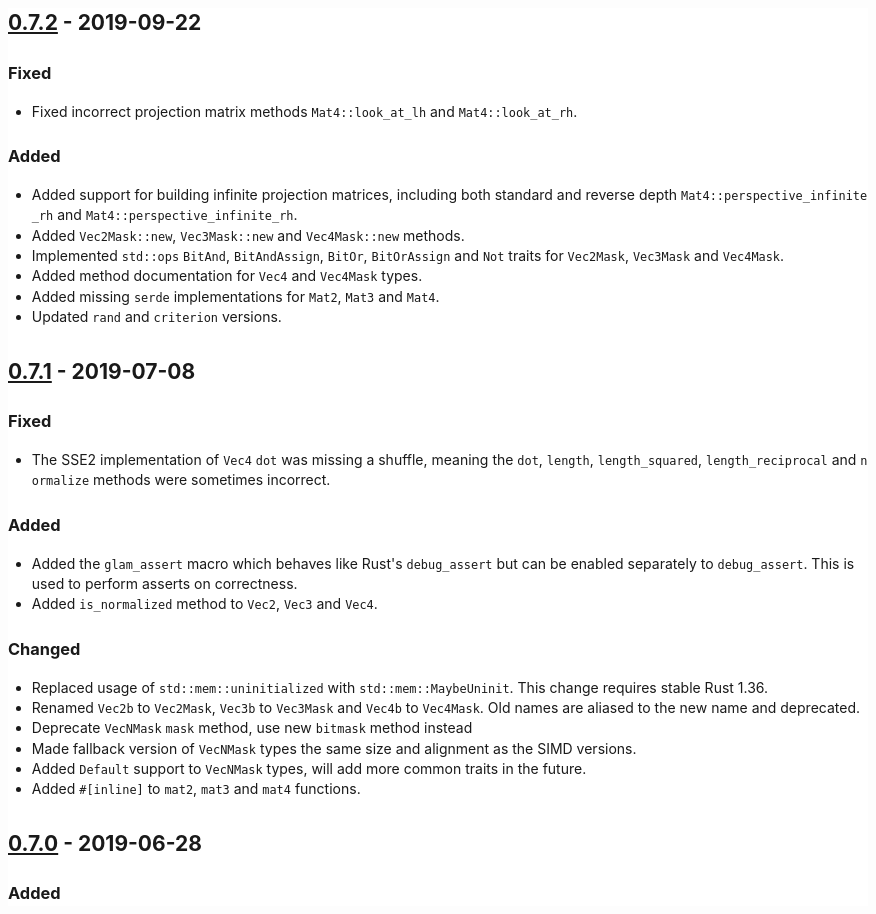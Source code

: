 ## [0.7.2] - 2019-09-22

### Fixed

* Fixed incorrect projection matrix methods `Mat4::look_at_lh`
  and `Mat4::look_at_rh`.

### Added

* Added support for building infinite projection matrices, including both
  standard and reverse depth `Mat4::perspective_infinite_rh` and
  `Mat4::perspective_infinite_rh`.
* Added `Vec2Mask::new`, `Vec3Mask::new` and `Vec4Mask::new` methods.
* Implemented `std::ops` `BitAnd`, `BitAndAssign`, `BitOr`, `BitOrAssign`
  and `Not` traits for `Vec2Mask`, `Vec3Mask` and `Vec4Mask`.
* Added method documentation for `Vec4` and `Vec4Mask` types.
* Added missing `serde` implementations for `Mat2`, `Mat3` and `Mat4`.
* Updated `rand` and `criterion` versions.

## [0.7.1] - 2019-07-08

### Fixed

* The SSE2 implementation of `Vec4` `dot` was missing a shuffle, meaning the
  `dot`, `length`, `length_squared`, `length_reciprocal` and `normalize`
  methods were sometimes incorrect.

### Added

* Added the `glam_assert` macro which behaves like Rust's `debug_assert` but
  can be enabled separately to `debug_assert`. This is used to perform
  asserts on correctness.
* Added `is_normalized` method to `Vec2`, `Vec3` and `Vec4`.

### Changed

* Replaced usage of `std::mem::uninitialized` with `std::mem::MaybeUninit`. This
  change requires stable Rust 1.36.
* Renamed `Vec2b` to `Vec2Mask`, `Vec3b` to `Vec3Mask` and `Vec4b` to
  `Vec4Mask`. Old names are aliased to the new name and deprecated.
* Deprecate `VecNMask` `mask` method, use new `bitmask` method instead
* Made fallback version of `VecNMask` types the same size and alignment as the
  SIMD versions.
* Added `Default` support to `VecNMask` types, will add more common traits in
  the future.
* Added `#[inline]` to `mat2`, `mat3` and `mat4` functions.

## [0.7.0] - 2019-06-28

### Added


[Keep a Changelog]: https://keepachangelog.com/
[Semantic Versioning]: https://semver.org/spec/v2.0.0.html
[Unreleased]: https://github.com/bitshifter/glam-rs/compare/0.30.9...HEAD
[0.30.9]: https://github.com/bitshifter/glam-rs/compare/0.30.8...0.30.9
[0.30.8]: https://github.com/bitshifter/glam-rs/compare/0.30.7...0.30.8
[0.30.7]: https://github.com/bitshifter/glam-rs/compare/0.30.6...0.30.7
[0.30.6]: https://github.com/bitshifter/glam-rs/compare/0.30.5...0.30.6
[0.30.5]: https://github.com/bitshifter/glam-rs/compare/0.30.4...0.30.5
[0.30.4]: https://github.com/bitshifter/glam-rs/compare/0.30.3...0.30.4
[0.30.3]: https://github.com/bitshifter/glam-rs/compare/0.30.2...0.30.3
[0.30.2]: https://github.com/bitshifter/glam-rs/compare/0.30.1...0.30.2
[0.30.1]: https://github.com/bitshifter/glam-rs/compare/0.30.0...0.30.1
[0.30.0]: https://github.com/bitshifter/glam-rs/compare/0.29.2...0.30.0
[0.29.2]: https://github.com/bitshifter/glam-rs/compare/0.29.1...0.29.2
[0.29.1]: https://github.com/bitshifter/glam-rs/compare/0.29.0...0.29.1
[0.29.0]: https://github.com/bitshifter/glam-rs/compare/0.28.0...0.29.0
[0.28.0]: https://github.com/bitshifter/glam-rs/compare/0.27.0...0.28.0
[0.27.0]: https://github.com/bitshifter/glam-rs/compare/0.26.0...0.27.0
[0.26.0]: https://github.com/bitshifter/glam-rs/compare/0.25.0...0.26.0
[0.25.0]: https://github.com/bitshifter/glam-rs/compare/0.24.2...0.25.0
[0.24.2]: https://github.com/bitshifter/glam-rs/compare/0.24.1...0.24.2
[0.24.1]: https://github.com/bitshifter/glam-rs/compare/0.24.0...0.24.1
[0.24.0]: https://github.com/bitshifter/glam-rs/compare/0.23.0...0.24.0
[0.23.0]: https://github.com/bitshifter/glam-rs/compare/0.22.0...0.23.0
[0.22.0]: https://github.com/bitshifter/glam-rs/compare/0.21.3...0.22.0
[0.21.3]: https://github.com/bitshifter/glam-rs/compare/0.21.2...0.21.3
[0.21.2]: https://github.com/bitshifter/glam-rs/compare/0.21.1...0.21.2
[0.21.1]: https://github.com/bitshifter/glam-rs/compare/0.21.0...0.21.1
[0.21.0]: https://github.com/bitshifter/glam-rs/compare/0.20.5...0.21.0
[0.20.5]: https://github.com/bitshifter/glam-rs/compare/0.20.4...0.20.5
[0.20.4]: https://github.com/bitshifter/glam-rs/compare/0.20.3...0.20.4
[0.20.3]: https://github.com/bitshifter/glam-rs/compare/0.20.2...0.20.3
[0.20.2]: https://github.com/bitshifter/glam-rs/compare/0.20.1...0.20.2
[0.20.1]: https://github.com/bitshifter/glam-rs/compare/0.20.0...0.20.1
[0.20.0]: https://github.com/bitshifter/glam-rs/compare/0.19.0...0.20.0
[0.19.0]: https://github.com/bitshifter/glam-rs/compare/0.18.0...0.19.0
[0.18.0]: https://github.com/bitshifter/glam-rs/compare/0.17.3...0.18.0
[0.17.3]: https://github.com/bitshifter/glam-rs/compare/0.17.2...0.17.3
[0.17.2]: https://github.com/bitshifter/glam-rs/compare/0.17.1...0.17.2
[0.17.1]: https://github.com/bitshifter/glam-rs/compare/0.17.0...0.17.1
[0.17.0]: https://github.com/bitshifter/glam-rs/compare/0.16.0...0.17.0
[0.16.0]: https://github.com/bitshifter/glam-rs/compare/0.15.2...0.16.0
[0.15.2]: https://github.com/bitshifter/glam-rs/compare/0.15.1...0.15.2
[0.15.1]: https://github.com/bitshifter/glam-rs/compare/0.15.0...0.15.1
[0.15.0]: https://github.com/bitshifter/glam-rs/compare/0.14.0...0.15.0
[0.14.0]: https://github.com/bitshifter/glam-rs/compare/0.13.1...0.14.0
[0.13.1]: https://github.com/bitshifter/glam-rs/compare/0.13.0...0.13.1
[0.13.0]: https://github.com/bitshifter/glam-rs/compare/0.12.0...0.13.0
[0.12.0]: https://github.com/bitshifter/glam-rs/compare/0.11.3...0.12.0
[0.11.3]: https://github.com/bitshifter/glam-rs/compare/0.11.2...0.11.3
[0.11.2]: https://github.com/bitshifter/glam-rs/compare/0.11.1...0.11.2
[0.11.1]: https://github.com/bitshifter/glam-rs/compare/0.11.0...0.11.1
[0.11.0]: https://github.com/bitshifter/glam-rs/compare/0.10.2...0.11.0
[0.10.2]: https://github.com/bitshifter/glam-rs/compare/0.10.1...0.10.2
[0.10.1]: https://github.com/bitshifter/glam-rs/compare/0.10.0...0.10.1
[0.10.0]: https://github.com/bitshifter/glam-rs/compare/0.9.5...0.10.0
[0.9.5]: https://github.com/bitshifter/glam-rs/compare/0.9.4...0.9.5
[0.9.4]: https://github.com/bitshifter/glam-rs/compare/0.9.3...0.9.4
[0.9.3]: https://github.com/bitshifter/glam-rs/compare/0.9.2...0.9.3
[0.9.2]: https://github.com/bitshifter/glam-rs/compare/0.9.1...0.9.2
[0.9.1]: https://github.com/bitshifter/glam-rs/compare/0.9.0...0.9.1
[0.9.0]: https://github.com/bitshifter/glam-rs/compare/0.8.7...0.9.0
[0.8.7]: https://github.com/bitshifter/glam-rs/compare/0.8.6...0.8.7
[0.8.6]: https://github.com/bitshifter/glam-rs/compare/0.8.5...0.8.6
[0.8.5]: https://github.com/bitshifter/glam-rs/compare/0.8.4...0.8.5
[0.8.4]: https://github.com/bitshifter/glam-rs/compare/0.8.3...0.8.4
[0.8.3]: https://github.com/bitshifter/glam-rs/compare/0.8.2...0.8.3
[0.8.2]: https://github.com/bitshifter/glam-rs/compare/0.8.1...0.8.2
[0.8.1]: https://github.com/bitshifter/glam-rs/compare/0.8.0...0.8.1
[0.8.0]: https://github.com/bitshifter/glam-rs/compare/0.7.2...0.8.0
[0.7.2]: https://github.com/bitshifter/glam-rs/compare/0.7.1...0.7.2
[0.7.1]: https://github.com/bitshifter/glam-rs/compare/0.7.0...0.7.1
[0.7.0]: https://github.com/bitshifter/glam-rs/compare/0.6.1...0.7.0
[0.6.1]: https://github.com/bitshifter/glam-rs/compare/0.6.0...0.6.1